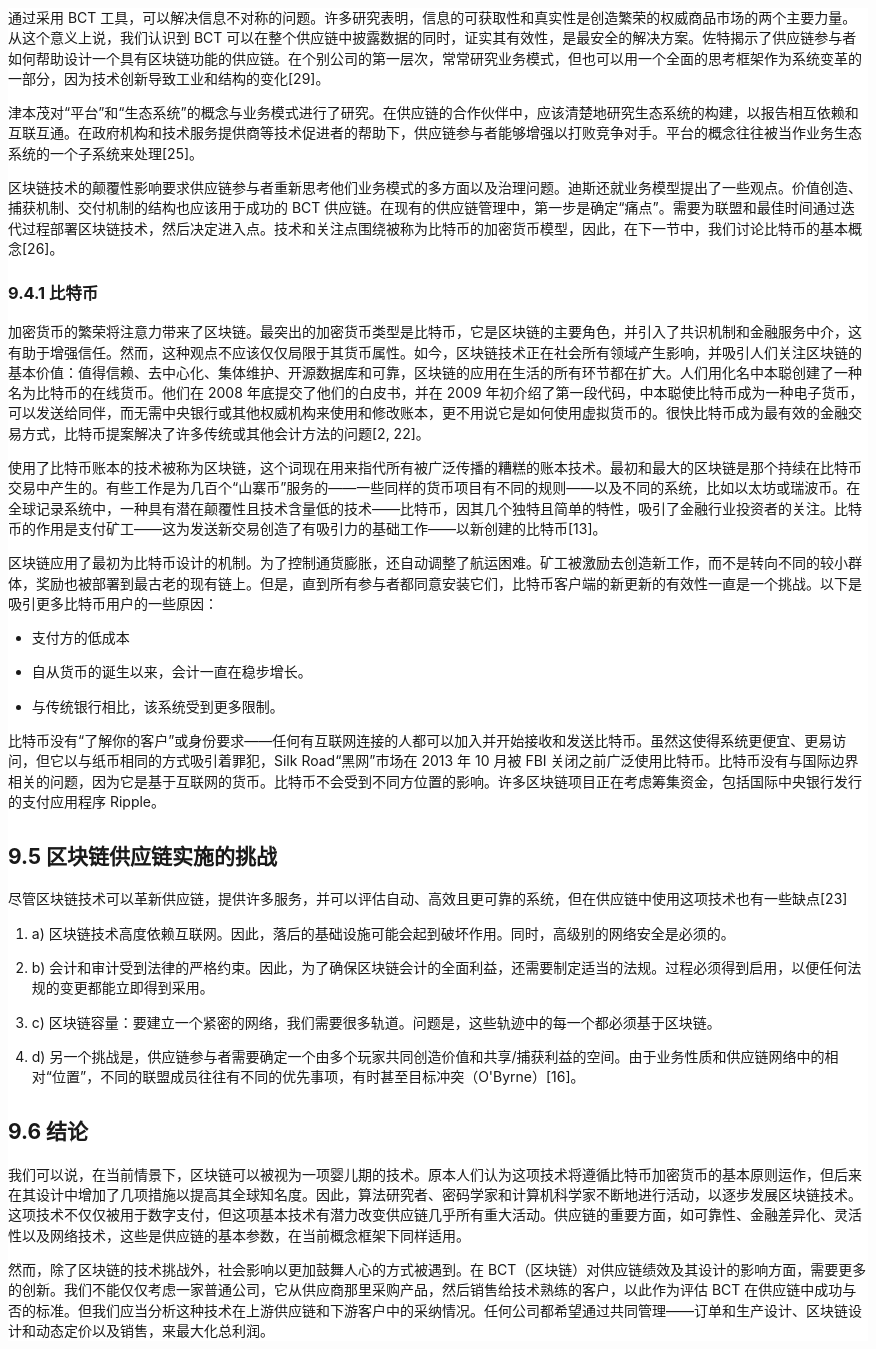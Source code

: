 通过采用 BCT 工具，可以解决信息不对称的问题。许多研究表明，信息的可获取性和真实性是创造繁荣的权威商品市场的两个主要力量。从这个意义上说，我们认识到 BCT 可以在整个供应链中披露数据的同时，证实其有效性，是最安全的解决方案。佐特揭示了供应链参与者如何帮助设计一个具有区块链功能的供应链。在个别公司的第一层次，常常研究业务模式，但也可以用一个全面的思考框架作为系统变革的一部分，因为技术创新导致工业和结构的变化[29]。

津本茂对“平台”和“生态系统”的概念与业务模式进行了研究。在供应链的合作伙伴中，应该清楚地研究生态系统的构建，以报告相互依赖和互联互通。在政府机构和技术服务提供商等技术促进者的帮助下，供应链参与者能够增强以打败竞争对手。平台的概念往往被当作业务生态系统的一个子系统来处理[25]。

区块链技术的颠覆性影响要求供应链参与者重新思考他们业务模式的多方面以及治理问题。迪斯还就业务模型提出了一些观点。价值创造、捕获机制、交付机制的结构也应该用于成功的 BCT 供应链。在现有的供应链管理中，第一步是确定“痛点”。需要为联盟和最佳时间通过迭代过程部署区块链技术，然后决定进入点。技术和关注点围绕被称为比特币的加密货币模型，因此，在下一节中，我们讨论比特币的基本概念[26]。

### 9.4.1 比特币

加密货币的繁荣将注意力带来了区块链。最突出的加密货币类型是比特币，它是区块链的主要角色，并引入了共识机制和金融服务中介，这有助于增强信任。然而，这种观点不应该仅仅局限于其货币属性。如今，区块链技术正在社会所有领域产生影响，并吸引人们关注区块链的基本价值：值得信赖、去中心化、集体维护、开源数据库和可靠，区块链的应用在生活的所有环节都在扩大。人们用化名中本聪创建了一种名为比特币的在线货币。他们在 2008 年底提交了他们的白皮书，并在 2009 年初介绍了第一段代码，中本聪使比特币成为一种电子货币，可以发送给同伴，而无需中央银行或其他权威机构来使用和修改账本，更不用说它是如何使用虚拟货币的。很快比特币成为最有效的金融交易方式，比特币提案解决了许多传统或其他会计方法的问题[2, 22]。

使用了比特币账本的技术被称为区块链，这个词现在用来指代所有被广泛传播的糟糕的账本技术。最初和最大的区块链是那个持续在比特币交易中产生的。有些工作是为几百个“山寨币”服务的——一些同样的货币项目有不同的规则——以及不同的系统，比如以太坊或瑞波币。在全球记录系统中，一种具有潜在颠覆性且技术含量低的技术——比特币，因其几个独特且简单的特性，吸引了金融行业投资者的关注。比特币的作用是支付矿工——这为发送新交易创造了有吸引力的基础工作——以新创建的比特币[13]。

区块链应用了最初为比特币设计的机制。为了控制通货膨胀，还自动调整了航运困难。矿工被激励去创造新工作，而不是转向不同的较小群体，奖励也被部署到最古老的现有链上。但是，直到所有参与者都同意安装它们，比特币客户端的新更新的有效性一直是一个挑战。以下是吸引更多比特币用户的一些原因：

+   支付方的低成本

+   自从货币的诞生以来，会计一直在稳步增长。

+   与传统银行相比，该系统受到更多限制。

比特币没有“了解你的客户”或身份要求——任何有互联网连接的人都可以加入并开始接收和发送比特币。虽然这使得系统更便宜、更易访问，但它以与纸币相同的方式吸引着罪犯，Silk Road“黑网”市场在 2013 年 10 月被 FBI 关闭之前广泛使用比特币。比特币没有与国际边界相关的问题，因为它是基于互联网的货币。比特币不会受到不同方位置的影响。许多区块链项目正在考虑筹集资金，包括国际中央银行发行的支付应用程序 Ripple。

## **9.5 区块链供应链实施的挑战**

尽管区块链技术可以革新供应链，提供许多服务，并可以评估自动、高效且更可靠的系统，但在供应链中使用这项技术也有一些缺点[23]

1.  a) 区块链技术高度依赖互联网。因此，落后的基础设施可能会起到破坏作用。同时，高级别的网络安全是必须的。

1.  b) 会计和审计受到法律的严格约束。因此，为了确保区块链会计的全面利益，还需要制定适当的法规。过程必须得到启用，以便任何法规的变更都能立即得到采用。

1.  c) 区块链容量：要建立一个紧密的网络，我们需要很多轨道。问题是，这些轨迹中的每一个都必须基于区块链。

1.  d) 另一个挑战是，供应链参与者需要确定一个由多个玩家共同创造价值和共享/捕获利益的空间。由于业务性质和供应链网络中的相对“位置”，不同的联盟成员往往有不同的优先事项，有时甚至目标冲突（O'Byrne）[16]。

## 9.6 结论

我们可以说，在当前情景下，区块链可以被视为一项婴儿期的技术。原本人们认为这项技术将遵循比特币加密货币的基本原则运作，但后来在其设计中增加了几项措施以提高其全球知名度。因此，算法研究者、密码学家和计算机科学家不断地进行活动，以逐步发展区块链技术。这项技术不仅仅被用于数字支付，但这项基本技术有潜力改变供应链几乎所有重大活动。供应链的重要方面，如可靠性、金融差异化、灵活性以及网络技术，这些是供应链的基本参数，在当前概念框架下同样适用。

然而，除了区块链的技术挑战外，社会影响以更加鼓舞人心的方式被遇到。在 BCT（区块链）对供应链绩效及其设计的影响方面，需要更多的创新。我们不能仅仅考虑一家普通公司，它从供应商那里采购产品，然后销售给技术熟练的客户，以此作为评估 BCT 在供应链中成功与否的标准。但我们应当分析这种技术在上游供应链和下游客户中的采纳情况。任何公司都希望通过共同管理——订单和生产设计、区块链设计和动态定价以及销售，来最大化总利润。
